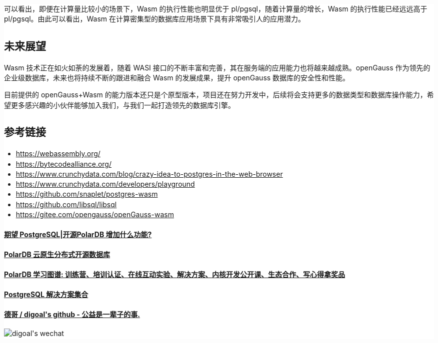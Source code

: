   
  
可以看出，即便在计算量比较小的场景下，Wasm 的执行性能也明显优于 pl/pgsql，随着计算量的增长，Wasm 的执行性能已经远远高于 pl/pgsql。由此可以看出，Wasm 在计算密集型的数据库应用场景下具有非常吸引人的应用潜力。  
  
## 未来展望  
Wasm 技术正在如火如荼的发展着，随着 WASI 接口的不断丰富和完善，其在服务端的应用能力也将越来越成熟。openGauss 作为领先的企业级数据库，未来也将持续不断的跟进和融合 Wasm 的发展成果，提升 openGauss 数据库的安全性和性能。  
  
目前提供的 openGauss+Wasm 的能力版本还只是个原型版本，项目还在努力开发中，后续将会支持更多的数据类型和数据库操作能力，希望更多感兴趣的小伙伴能够加入我们，与我们一起打造领先的数据库引擎。  
  
## 参考链接  
- https://webassembly.org/  
- https://bytecodealliance.org/  
- https://www.crunchydata.com/blog/crazy-idea-to-postgres-in-the-web-browser  
- https://www.crunchydata.com/developers/playground  
- https://github.com/snaplet/postgres-wasm  
- https://github.com/libsql/libsql  
- https://gitee.com/opengauss/openGauss-wasm  
  
  
#### [期望 PostgreSQL|开源PolarDB 增加什么功能?](https://github.com/digoal/blog/issues/76 "269ac3d1c492e938c0191101c7238216")
  
  
#### [PolarDB 云原生分布式开源数据库](https://github.com/ApsaraDB "57258f76c37864c6e6d23383d05714ea")
  
  
#### [PolarDB 学习图谱: 训练营、培训认证、在线互动实验、解决方案、内核开发公开课、生态合作、写心得拿奖品](https://www.aliyun.com/database/openpolardb/activity "8642f60e04ed0c814bf9cb9677976bd4")
  
  
#### [PostgreSQL 解决方案集合](../201706/20170601_02.md "40cff096e9ed7122c512b35d8561d9c8")
  
  
#### [德哥 / digoal's github - 公益是一辈子的事.](https://github.com/digoal/blog/blob/master/README.md "22709685feb7cab07d30f30387f0a9ae")
  
  
![digoal's wechat](../pic/digoal_weixin.jpg "f7ad92eeba24523fd47a6e1a0e691b59")
  
